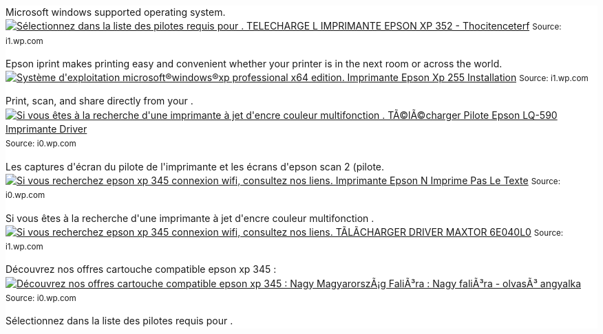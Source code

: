 Microsoft windows supported operating system.
[![Sélectionnez dans la liste des pilotes requis pour . TELECHARGE L IMPRIMANTE EPSON XP 352 - Thocitenceterf](https://i0.wp.com/tse4.mm.bing.net/th?id=OIP.uE8GzmNCtyRDp5Bs_ycZbQHaE6&amp;pid=15.1 "TELECHARGE L IMPRIMANTE EPSON XP 352 - Thocitenceterf")](https://i1.wp.com/image.darty.com/informatique/imprimante-imprimante/imprimante/epson_xp-810_k1407044004604A_095136030.jpg)
<small>Source: i1.wp.com</small>

Epson iprint makes printing easy and convenient whether your printer is in the next room or across the world.
[![Système d&#039;exploitation microsoft®windows®xp professional x64 edition. Imprimante Epson Xp 255 Installation](https://i1.wp.com/tse3.mm.bing.net/th?id=OIP.c0qGG6HnDpRgTloZ0KzyfAHaEK&amp;pid=15.1 "Imprimante Epson Xp 255 Installation")](https://i1.wp.com/i.ytimg.com/vi/0dqeR9nVvyc/maxresdefault.jpg)
<small>Source: i1.wp.com</small>

Print, scan, and share directly from your .
[![Si vous êtes à la recherche d&#039;une imprimante à jet d&#039;encre couleur multifonction . TÃ©lÃ©charger Pilote Epson LQ-590 Imprimante Driver](https://i0.wp.com/tse4.mm.bing.net/th?id=OIP.BBP5S7ONXD-N_jqE02-vxAHaE8&amp;pid=15.1 "TÃ©lÃ©charger Pilote Epson LQ-590 Imprimante Driver")](https://i0.wp.com/www.telechargerpilote.com/wp-content/uploads/2016/05/Epson2BLQ-590.jpg)
<small>Source: i0.wp.com</small>

Les captures d&#039;écran du pilote de l&#039;imprimante et les écrans d&#039;epson scan 2 (pilote.
[![Si vous recherchez epson xp 345 connexion wifi, consultez nos liens. Imprimante Epson N Imprime Pas Le Texte](https://i1.wp.com/tse2.mm.bing.net/th?id=OIP.mWASeyCAi6n9vOZHFUsBvAAAAA&amp;pid=15.1 "Imprimante Epson N Imprime Pas Le Texte")](https://i0.wp.com/image.darty.com/informatique/imprimante-imprimante/imprimante/epson_expression_xp-335_s1508144149963A_140916356.png)
<small>Source: i0.wp.com</small>

Si vous êtes à la recherche d&#039;une imprimante à jet d&#039;encre couleur multifonction .
[![Si vous recherchez epson xp 345 connexion wifi, consultez nos liens. TÃLÃCHARGER DRIVER MAXTOR 6E040L0](https://i1.wp.com/tse4.mm.bing.net/th?id=OIP.OyQpY5a633CThdfwcDIagQHaFj&amp;pid=15.1 "TÃLÃCHARGER DRIVER MAXTOR 6E040L0")](https://i1.wp.com/images.esellerpro.com/3459/I/244/06/100_1914.JPG)
<small>Source: i1.wp.com</small>

Découvrez nos offres cartouche compatible epson xp 345 :
[![Découvrez nos offres cartouche compatible epson xp 345 : Nagy MagyarorszÃ¡g FaliÃ³ra : Nagy faliÃ³ra - olvasÃ³ angyalka](https://i1.wp.com/tse2.mm.bing.net/th?id=OIP.8kiZ3EXme_pGeNPp8-VNxwHaHa&amp;pid=15.1 "Nagy MagyarorszÃ¡g FaliÃ³ra : Nagy faliÃ³ra - olvasÃ³ angyalka")](https://i0.wp.com/bikegift.cdn.shoprenter.hu/custom/bikegift/image/cache/w1000h1000wt1/termekkepek/kerekparos-faliora-nagy-retro5.JPG?lastmod=1552910883.1568886174)
<small>Source: i0.wp.com</small>

Sélectionnez dans la liste des pilotes requis pour .
